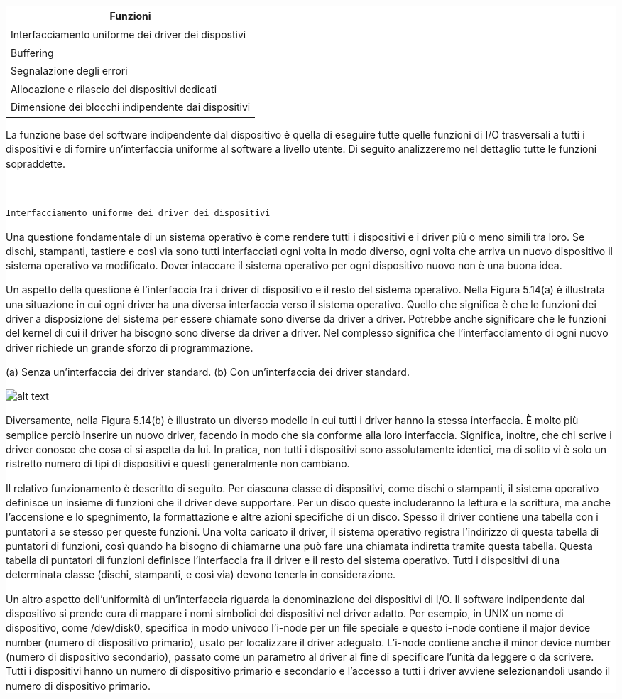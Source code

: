 | Funzioni                                           	|
|-----------------------------------------------------	|
| Interfacciamento uniforme dei driver dei dispostivi 	|
| Buffering                                           	|
| Segnalazione degli errori                           	|
| Allocazione e rilascio dei dispositivi dedicati     	|
| Dimensione dei blocchi indipendente dai dispositivi 	|

La funzione base del software indipendente dal dispositivo è quella di eseguire tutte quelle funzioni di I/O trasversali a tutti i dispositivi e di fornire un’interfaccia uniforme al software a livello utente. Di seguito analizzeremo nel dettaglio tutte le funzioni sopraddette.

&nbsp;
&nbsp;
&nbsp;

    Interfacciamento uniforme dei driver dei dispositivi

Una questione fondamentale di un sistema operativo è come rendere tutti i dispositivi e i driver più o meno simili tra loro. Se dischi, stampanti, tastiere e così via sono tutti interfacciati ogni volta in modo diverso, ogni volta che arriva un nuovo dispositivo il sistema operativo va modificato. Dover intaccare il sistema operativo per ogni dispositivo nuovo non è una buona idea.

Un aspetto della questione è l’interfaccia fra i driver di dispositivo e il resto del sistema operativo. Nella Figura 5.14(a) è illustrata una situazione in cui ogni driver ha una diversa interfaccia verso il sistema operativo. Quello che significa è che le funzioni dei driver a disposizione del sistema per essere chiamate sono diverse da driver a driver. Potrebbe anche significare che le funzioni del kernel di cui il driver ha bisogno sono diverse da driver a driver. Nel complesso significa che l’interfacciamento di ogni nuovo driver richiede un grande sforzo di programmazione.


(a) Senza un’interfaccia dei driver standard. (b) Con un’interfaccia dei driver standard.

![alt text](https://mediaserver.pearsonitalia.it/mediaserver_uni/books/prod/2017/9788891901026_TANENBAUM/EPUB/ASSETS/images/05-14.png)

Diversamente, nella Figura 5.14(b) è illustrato un diverso modello in cui tutti i driver hanno la stessa interfaccia. È molto più semplice perciò inserire un nuovo driver, facendo in modo che sia conforme alla loro interfaccia. Significa, inoltre, che chi scrive i driver conosce che cosa ci si aspetta da lui. In pratica, non tutti i dispositivi sono assolutamente identici, ma di solito vi è solo un ristretto numero di tipi di dispositivi e questi generalmente non cambiano.

Il relativo funzionamento è descritto di seguito. Per ciascuna classe di dispositivi, come dischi o stampanti, il sistema operativo definisce un insieme di funzioni che il driver deve supportare. Per un disco queste includeranno la lettura e la scrittura, ma anche l’accensione e lo spegnimento, la formattazione e altre azioni specifiche di un disco. Spesso il driver contiene una tabella con i puntatori a se stesso per queste funzioni. Una volta caricato il driver, il sistema operativo registra l’indirizzo di questa tabella di puntatori di funzioni, così quando ha bisogno di chiamarne una può fare una chiamata indiretta tramite questa tabella. Questa tabella di puntatori di funzioni definisce l’interfaccia fra il driver e il resto del sistema operativo. Tutti i dispositivi di una determinata classe (dischi, stampanti, e così via) devono tenerla in considerazione.

Un altro aspetto dell’uniformità di un’interfaccia riguarda la denominazione dei dispositivi di I/O. Il software indipendente dal dispositivo si prende cura di mappare i nomi simbolici dei dispositivi nel driver adatto. Per esempio, in UNIX un nome di dispositivo, come /dev/disk0, specifica in modo univoco l’i-node per un file speciale e questo i-node contiene il major device number (numero di dispositivo primario), usato per localizzare il driver adeguato. L’i-node contiene anche il minor device number (numero di dispositivo secondario), passato come un parametro al driver al fine di specificare l’unità da leggere o da scrivere. Tutti i dispositivi hanno un numero di dispositivo primario e secondario e l’accesso a tutti i driver avviene selezionandoli usando il numero di dispositivo primario.
